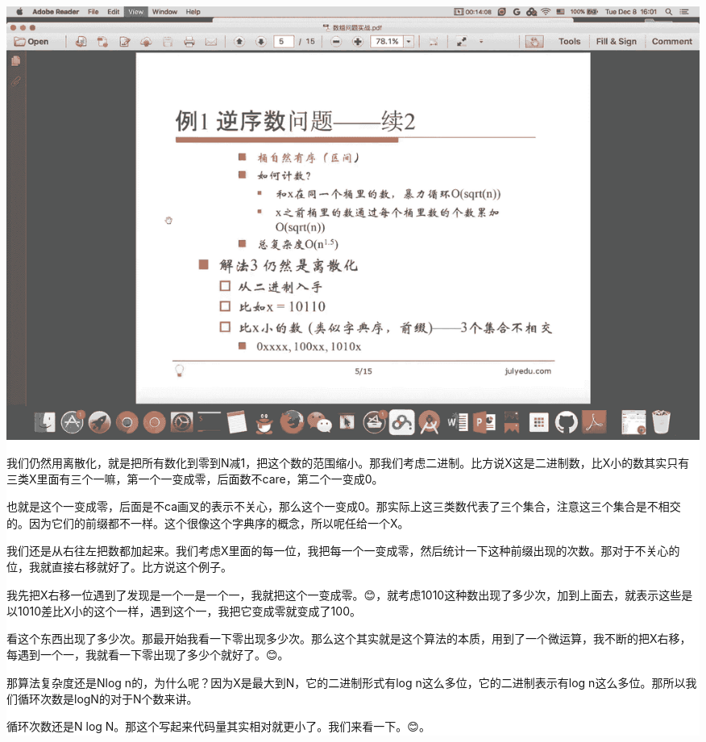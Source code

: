 ![](img/385fadb30f7ab950aac6d6d8785c0746_15.png)

我们仍然用离散化，就是把所有数化到零到N减1，把这个数的范围缩小。那我们考虑二进制。比方说X这是二进制数，比X小的数其实只有三类X里面有三个一嘛，第一个一变成零，后面数不care，第二个一变成0。

也就是这个一变成零，后面是不ca画叉的表示不关心，那么这个一变成0。那实际上这三类数代表了三个集合，注意这三个集合是不相交的。因为它们的前缀都不一样。这个很像这个字典序的概念，所以呢任给一个X。

我们还是从右往左把数都加起来。我们考虑X里面的每一位，我把每一个一变成零，然后统计一下这种前缀出现的次数。那对于不关心的位，我就直接右移就好了。比方说这个例子。

我先把X右移一位遇到了发现是一个一是一个一，我就把这个一变成零。😊，就考虑1010这种数出现了多少次，加到上面去，就表示这些是以1010差比X小的这个一样，遇到这个一，我把它变成零就变成了100。

看这个东西出现了多少次。那最开始我看一下零出现多少次。那么这个其实就是这个算法的本质，用到了一个微运算，我不断的把X右移，每遇到一个一，我就看一下零出现了多少个就好了。😊。

那算法复杂度还是Nlog n的，为什么呢？因为X是最大到N，它的二进制形式有log n这么多位，它的二进制表示有log n这么多位。那所以我们循环次数是logN的对于N个数来讲。

循环次数还是N log N。那这个写起来代码量其实相对就更小了。我们来看一下。😊。
